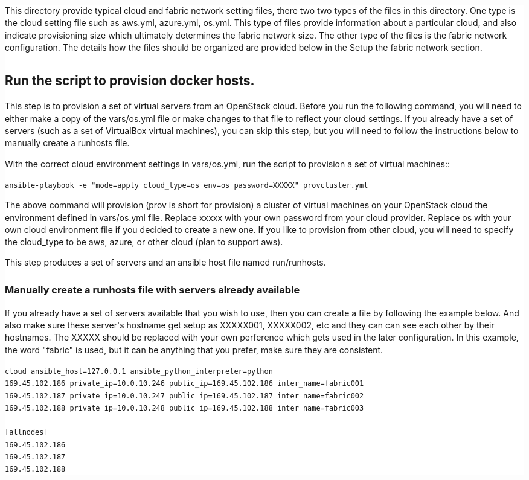 This directory provide typical cloud and fabric network setting files,
there two two types of the files in this directory. One type is the cloud
setting file such as aws.yml, azure.yml, os.yml. This type of files
provide information about a particular cloud, and also indicate provisioning
size which ultimately determines the fabric network size. The other type of
the files is the fabric network configuration. The details how the files
should be organized are provided below in the Setup the fabric network
section.

## Run the script to provision docker hosts.

This step is to provision a set of virtual servers from an OpenStack cloud.
Before you run the following command, you will need to either make a copy
of the vars/os.yml file or make changes to that file to reflect your cloud
settings. If you already have a set of servers (such as a set of VirtualBox
virtual machines), you can skip this step, but you will need to follow the
instructions below to manually create a runhosts file.

With the correct cloud environment settings in vars/os.yml, run the script
to provision a set of virtual machines::

    ansible-playbook -e "mode=apply cloud_type=os env=os password=XXXXX" provcluster.yml


The above command will provision (prov is short for provision) a cluster of
virtual machines on your OpenStack cloud the environment defined in vars/os.yml
file. Replace xxxxx with your own password from your cloud provider. Replace
os with your own cloud environment file if you decided to create a new one.
If you like to provision from other cloud, you will need to specify the
cloud_type to be aws, azure, or other cloud (plan to support aws).

This step produces a set of servers and an ansible host file named run/runhosts.



### Manually create a runhosts file with servers already available

If you already have a set of servers available that you wish to use, then you
can create a file by following the example below. And also make sure these
server's hostname get setup as XXXXX001, XXXXX002, etc and they can can see
each other by their hostnames. The XXXXX should be replaced with your own
perference which gets used in the later configuration. In this example, the
word "fabric" is used, but it can be anything that you prefer, make sure
they are consistent.

    cloud ansible_host=127.0.0.1 ansible_python_interpreter=python
    169.45.102.186 private_ip=10.0.10.246 public_ip=169.45.102.186 inter_name=fabric001
    169.45.102.187 private_ip=10.0.10.247 public_ip=169.45.102.187 inter_name=fabric002
    169.45.102.188 private_ip=10.0.10.248 public_ip=169.45.102.188 inter_name=fabric003

    [allnodes]
    169.45.102.186
    169.45.102.187
    169.45.102.188
